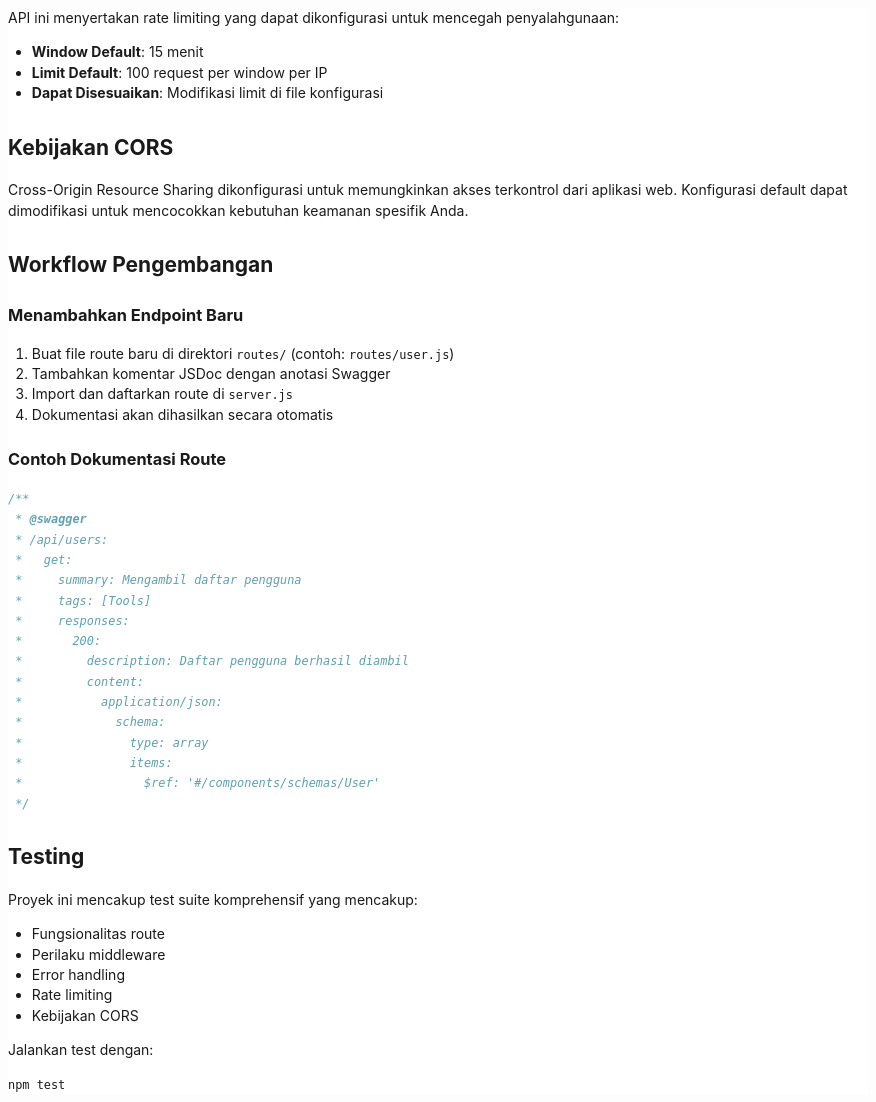 API ini menyertakan rate limiting yang dapat dikonfigurasi untuk mencegah penyalahgunaan:

- **Window Default**: 15 menit
- **Limit Default**: 100 request per window per IP
- **Dapat Disesuaikan**: Modifikasi limit di file konfigurasi

## Kebijakan CORS

Cross-Origin Resource Sharing dikonfigurasi untuk memungkinkan akses terkontrol dari aplikasi web. Konfigurasi default dapat dimodifikasi untuk mencocokkan kebutuhan keamanan spesifik Anda.

## Workflow Pengembangan

### Menambahkan Endpoint Baru

1. Buat file route baru di direktori `routes/` (contoh: `routes/user.js`)
2. Tambahkan komentar JSDoc dengan anotasi Swagger
3. Import dan daftarkan route di `server.js`
4. Dokumentasi akan dihasilkan secara otomatis

### Contoh Dokumentasi Route

```javascript
/**
 * @swagger
 * /api/users:
 *   get:
 *     summary: Mengambil daftar pengguna
 *     tags: [Tools]
 *     responses:
 *       200:
 *         description: Daftar pengguna berhasil diambil
 *         content:
 *           application/json:
 *             schema:
 *               type: array
 *               items:
 *                 $ref: '#/components/schemas/User'
 */
```

## Testing

Proyek ini mencakup test suite komprehensif yang mencakup:

- Fungsionalitas route
- Perilaku middleware
- Error handling
- Rate limiting
- Kebijakan CORS

Jalankan test dengan:
```bash
npm test
```
